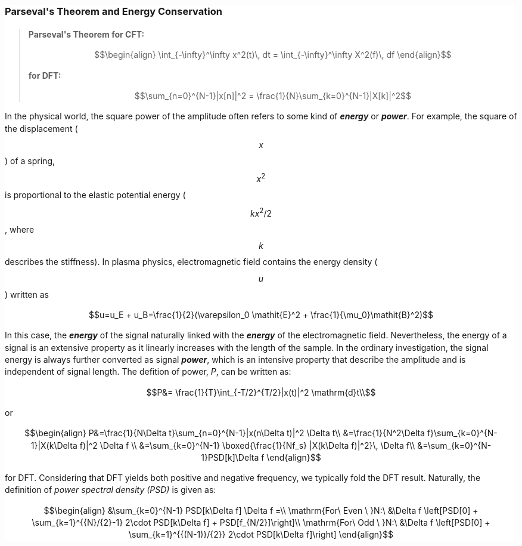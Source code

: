 ### Parseval's Theorem and Energy Conservation

> **Parseval's Theorem for CFT:**
> ```math
> \begin{align}
> \int_{-\infty}^\infty x^2(t)\, dt = \int_{-\infty}^\infty X^2(f)\, df
> \end{align}
> ```
>
> 
>
> **for DFT:**
> ```math
> \sum_{n=0}^{N-1}|x[n]|^2 = \frac{1}{N}\sum_{k=0}^{N-1}|X[k]|^2
> ```
>
> 

In the physical world, the square power of the amplitude often refers to some kind of ***energy*** or ***power***. For example, the square of the displacement ($$x$$) of a spring, $$x^2$$ is proportional to the elastic potential energy ($$kx^2/2$$, where $$k$$ describes the stiffness). In plasma physics, electromagnetic field contains the energy density ($$u$$) written as 

```math
u=u_E + u_B=\frac{1}{2}(\varepsilon_0 \mathit{E}^2 + \frac{1}{\mu_0}\mathit{B}^2)
```



In this case, the ***energy*** of the signal naturally linked with the ***energy*** of the electromagnetic field. Nevertheless, the energy of a signal is an extensive property as it linearly increases with the length of the sample. In the ordinary investigation, the signal energy is always further converted as signal ***power***, which is an intensive property that describe the amplitude and is independent of signal length. The defition of power, *P*, can be written as:

```math
P&= \frac{1}{T}\int_{-T/2}^{T/2}|x(t)|^2 \mathrm{d}t\\
```



or 
```math
\begin{align}
P&=\frac{1}{N\Delta t}\sum_{n=0}^{N-1}|x(n\Delta t)|^2 \Delta t\\
&=\frac{1}{N^2\Delta f}\sum_{k=0}^{N-1}|X(k\Delta f)|^2 \Delta f \\
&=\sum_{k=0}^{N-1} \boxed{\frac{1}{Nf_s} |X(k\Delta f)|^2}\, \Delta f\\
&=\sum_{k=0}^{N-1}PSD[k]\Delta f
\end{align}
```



for DFT. Considering that DFT yields both positive and negative frequency, we typically fold the DFT result. Naturally, the definition of *power spectral density (PSD)* is given as:

```math
\begin{align}
&\sum_{k=0}^{N-1} PSD[k\Delta f] \Delta f =\\
\mathrm{For\ Even \ }N:\ &\Delta f \left[PSD[0] + \sum_{k=1}^{{N}/{2}-1} 2\cdot PSD[k\Delta f] + PSD[f_{N/2}]\right]\\
\mathrm{For\ Odd \ }N:\ &\Delta f \left[PSD[0] + \sum_{k=1}^{{(N-1)}/{2}} 2\cdot PSD[k\Delta f]\right]
\end{align}
```


[^1]: which proved that independent but not identical distributed random variables satisfy the CLT.